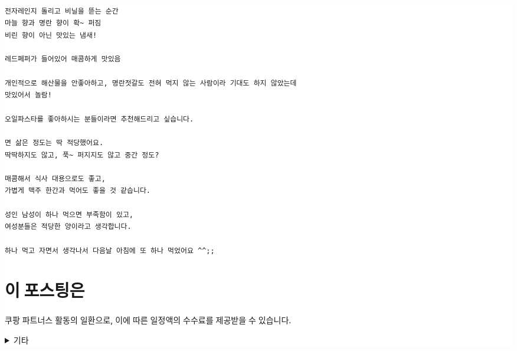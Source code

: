     전자레인지 돌리고 비닐을 뜯는 순간
    마늘 향과 명란 향이 확~ 퍼짐
    비린 향이 아닌 맛있는 냄새!
    
    레드페퍼가 들어있어 매콤하게 맛있음
    
    개인적으로 해산물을 안좋아하고, 명란젓갈도 전혀 먹지 않는 사람이라 기대도 하지 않았는데
    맛있어서 놀람!
    
    오일파스타를 좋아하시는 분들이라면 추천해드리고 싶습니다.
    
    면 삶은 정도는 딱 적당했어요.
    딱딱하지도 않고, 푹~ 퍼지지도 않고 중간 정도?
    
    매콤해서 식사 대용으로도 좋고,
    가볍게 맥주 한간과 먹어도 좋을 것 같습니다.
    
    성인 남성이 하나 먹으면 부족함이 있고,
    여성분들은 적당한 양이라고 생각합니다.
    
    하나 먹고 자면서 생각나서 다음날 아침에 또 하나 먹었어요 ^^;;



# 이 포스팅은
쿠팡 파트너스 활동의 일환으로, 이에 따른 일정액의 수수료를 제공받을 수 있습니다.

<details markdown="1"><summary>기타</summary></details>
